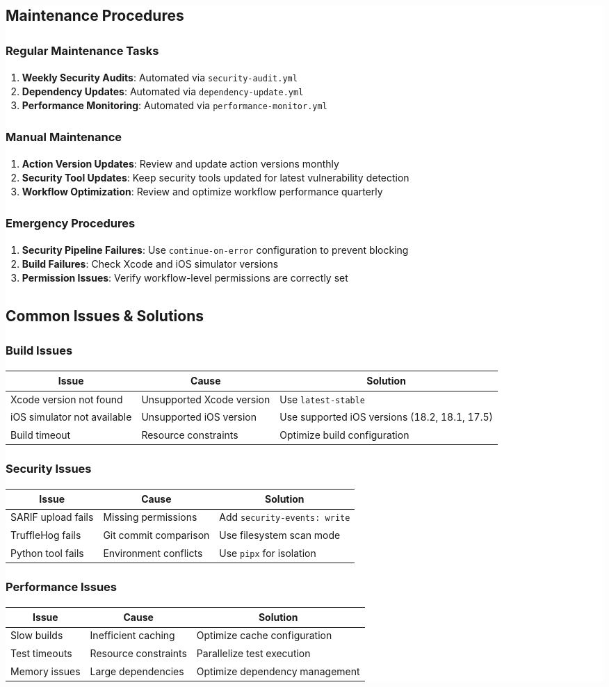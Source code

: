 ## Maintenance Procedures

### Regular Maintenance Tasks

1. **Weekly Security Audits**: Automated via `security-audit.yml`
2. **Dependency Updates**: Automated via `dependency-update.yml`
3. **Performance Monitoring**: Automated via `performance-monitor.yml`

### Manual Maintenance

1. **Action Version Updates**: Review and update action versions monthly
2. **Security Tool Updates**: Keep security tools updated for latest vulnerability detection
3. **Workflow Optimization**: Review and optimize workflow performance quarterly

### Emergency Procedures

1. **Security Pipeline Failures**: Use `continue-on-error` configuration to prevent blocking
2. **Build Failures**: Check Xcode and iOS simulator versions
3. **Permission Issues**: Verify workflow-level permissions are correctly set

## Common Issues & Solutions

### Build Issues

| Issue | Cause | Solution |
|-------|-------|----------|
| Xcode version not found | Unsupported Xcode version | Use `latest-stable` |
| iOS simulator not available | Unsupported iOS version | Use supported iOS versions (18.2, 18.1, 17.5) |
| Build timeout | Resource constraints | Optimize build configuration |

### Security Issues

| Issue | Cause | Solution |
|-------|-------|----------|
| SARIF upload fails | Missing permissions | Add `security-events: write` |
| TruffleHog fails | Git commit comparison | Use filesystem scan mode |
| Python tool fails | Environment conflicts | Use `pipx` for isolation |

### Performance Issues

| Issue | Cause | Solution |
|-------|-------|----------|
| Slow builds | Inefficient caching | Optimize cache configuration |
| Test timeouts | Resource constraints | Parallelize test execution |
| Memory issues | Large dependencies | Optimize dependency management |
